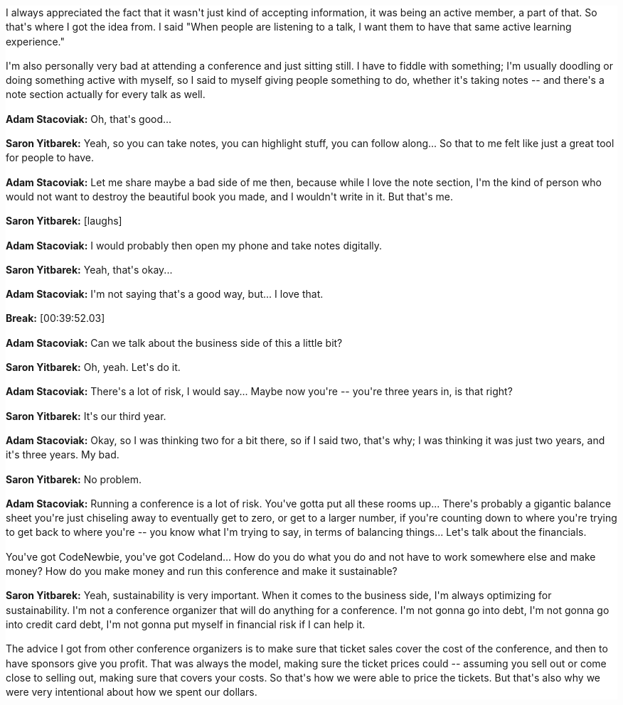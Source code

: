 I always appreciated the fact that it wasn't just kind of accepting information, it was being an active member, a part of that. So that's where I got the idea from. I said "When people are listening to a talk, I want them to have that same active learning experience."

I'm also personally very bad at attending a conference and just sitting still. I have to fiddle with something; I'm usually doodling or doing something active with myself, so I said to myself giving people something to do, whether it's taking notes -- and there's a note section actually for every talk as well.

**Adam Stacoviak:** Oh, that's good...

**Saron Yitbarek:** Yeah, so you can take notes, you can highlight stuff, you can follow along... So that to me felt like just a great tool for people to have.

**Adam Stacoviak:** Let me share maybe a bad side of me then, because while I love the note section, I'm the kind of person who would not want to destroy the beautiful book you made, and I wouldn't write in it. But that's me.

**Saron Yitbarek:** \[laughs\]

**Adam Stacoviak:** I would probably then open my phone and take notes digitally.

**Saron Yitbarek:** Yeah, that's okay...

**Adam Stacoviak:** I'm not saying that's a good way, but... I love that.

**Break:** \[00:39:52.03\]

**Adam Stacoviak:** Can we talk about the business side of this a little bit?

**Saron Yitbarek:** Oh, yeah. Let's do it.

**Adam Stacoviak:** There's a lot of risk, I would say... Maybe now you're -- you're three years in, is that right?

**Saron Yitbarek:** It's our third year.

**Adam Stacoviak:** Okay, so I was thinking two for a bit there, so if I said two, that's why; I was thinking it was just two years, and it's three years. My bad.

**Saron Yitbarek:** No problem.

**Adam Stacoviak:** Running a conference is a lot of risk. You've gotta put all these rooms up... There's probably a gigantic balance sheet you're just chiseling away to eventually get to zero, or get to a larger number, if you're counting down to where you're trying to get back to where you're -- you know what I'm trying to say, in terms of balancing things... Let's talk about the financials.

You've got CodeNewbie, you've got Codeland... How do you do what you do and not have to work somewhere else and make money? How do you make money and run this conference and make it sustainable?

**Saron Yitbarek:** Yeah, sustainability is very important. When it comes to the business side, I'm always optimizing for sustainability. I'm not a conference organizer that will do anything for a conference. I'm not gonna go into debt, I'm not gonna go into credit card debt, I'm not gonna put myself in financial risk if I can help it.

The advice I got from other conference organizers is to make sure that ticket sales cover the cost of the conference, and then to have sponsors give you profit. That was always the model, making sure the ticket prices could -- assuming you sell out or come close to selling out, making sure that covers your costs. So that's how we were able to price the tickets. But that's also why we were very intentional about how we spent our dollars.
